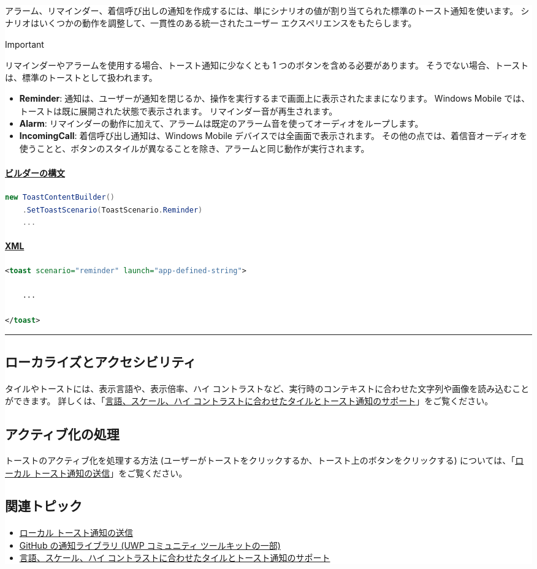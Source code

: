 アラーム、リマインダー、着信呼び出しの通知を作成するには、単にシナリオの値が割り当てられた標準のトースト通知を使います。 シナリオはいくつかの動作を調整して、一貫性のある統一されたユーザー エクスペリエンスをもたらします。

> [!IMPORTANT]
> リマインダーやアラームを使用する場合、トースト通知に少なくとも 1 つのボタンを含める必要があります。 そうでない場合、トーストは、標準のトーストとして扱われます。

* **Reminder**: 通知は、ユーザーが通知を閉じるか、操作を実行するまで画面上に表示されたままになります。 Windows Mobile では、トーストは既に展開された状態で表示されます。 リマインダー音が再生されます。
* **Alarm**: リマインダーの動作に加えて、アラームは既定のアラーム音を使ってオーディオをループします。
* **IncomingCall**: 着信呼び出し通知は、Windows Mobile デバイスでは全画面で表示されます。 その他の点では、着信音オーディオを使うことと、ボタンのスタイルが異なることを除き、アラームと同じ動作が実行されます。

#### <a name="builder-syntax"></a>[ビルダーの構文](#tab/builder-syntax)

```csharp
new ToastContentBuilder()
    .SetToastScenario(ToastScenario.Reminder)
    ...
```

#### <a name="xml"></a>[XML](#tab/xml)

```xml
<toast scenario="reminder" launch="app-defined-string">

    ...

</toast>
```

---


## <a name="localization-and-accessibility"></a>ローカライズとアクセシビリティ

タイルやトーストには、表示言語や、表示倍率、ハイ コントラストなど、実行時のコンテキストに合わせた文字列や画像を読み込むことができます。 詳しくは、「[言語、スケール、ハイ コントラストに合わせたタイルとトースト通知のサポート](tile-toast-language-scale-contrast.md)」をご覧ください。


## <a name="handling-activation"></a>アクティブ化の処理
トーストのアクティブ化を処理する方法 (ユーザーがトーストをクリックするか、トースト上のボタンをクリックする) については、「[ローカル トースト通知の送信](send-local-toast.md)」をご覧ください。
 
## <a name="related-topics"></a>関連トピック

* [ローカル トースト通知の送信](send-local-toast.md)
* [GitHub の通知ライブラリ (UWP コミュニティ ツールキットの一部)](https://github.com/windows-toolkit/WindowsCommunityToolkit/tree/master/Microsoft.Toolkit.Uwp.Notifications)
* [言語、スケール、ハイ コントラストに合わせたタイルとトースト通知のサポート](tile-toast-language-scale-contrast.md)
